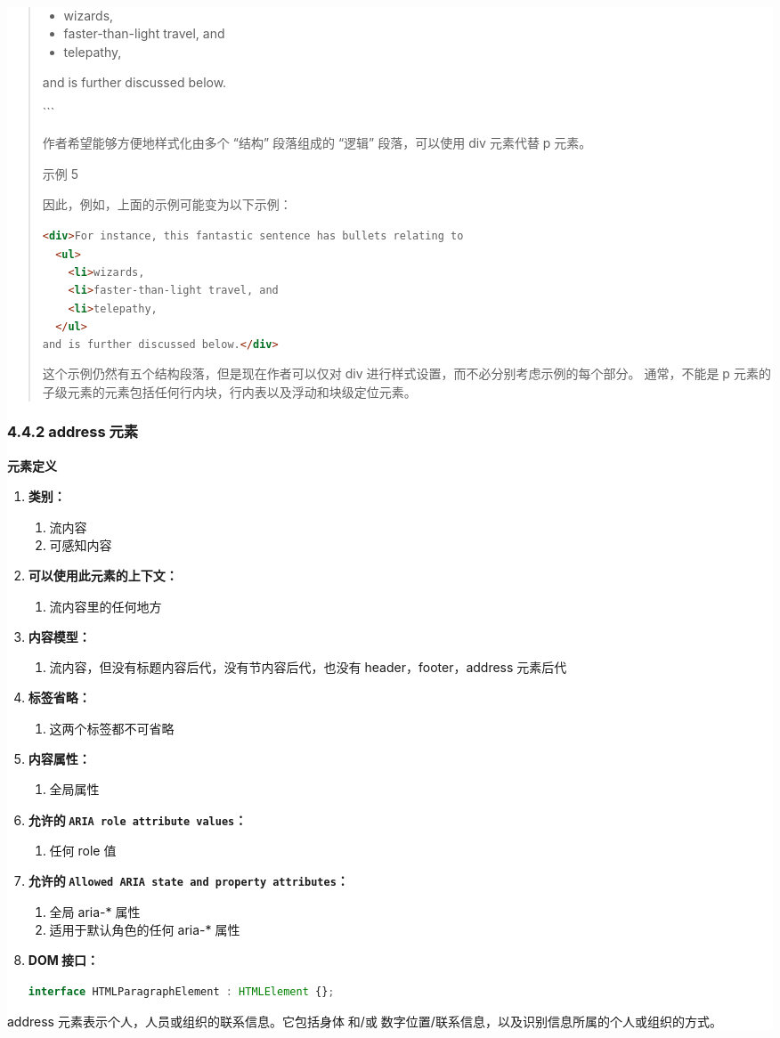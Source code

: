 > <ul>
>   <li>wizards,
>   <li>faster-than-light travel, and
>   <li>telepathy,
> </ul>
> <p>and is further discussed below.</p>
> ```
>
> 作者希望能够方便地样式化由多个 “结构” 段落组成的 “逻辑” 段落，可以使用 div 元素代替 p 元素。
>
> 示例 5
>
> 因此，例如，上面的示例可能变为以下示例：
>
> ```html
> <div>For instance, this fantastic sentence has bullets relating to
>   <ul>
>     <li>wizards,
>     <li>faster-than-light travel, and
>     <li>telepathy,
>   </ul>
> and is further discussed below.</div>
> ```
>
> 这个示例仍然有五个结构段落，但是现在作者可以仅对 div 进行样式设置，而不必分别考虑示例的每个部分。
> 通常，不能是 p 元素的子级元素的元素包括任何行内块，行内表以及浮动和块级定位元素。

### 4.4.2 address 元素
**元素定义**
1. **类别：**
    1. 流内容
    2. 可感知内容
2. **可以使用此元素的上下文：**
    1. 流内容里的任何地方
3. **内容模型：** 
    1. 流内容，但没有标题内容后代，没有节内容后代，也没有 header，footer，address 元素后代
4. **标签省略：**
    1. 这两个标签都不可省略
5. **内容属性：**
    1. 全局属性
6. **允许的 `ARIA role attribute values`：**
    1. 任何 role 值
7. **允许的 `Allowed ARIA state and property attributes`：**
    1. 全局 aria-* 属性
    2. 适用于默认角色的任何 aria-* 属性
8. **DOM 接口：**
    
    ```ts
    interface HTMLParagraphElement : HTMLElement {};
    ```

address 元素表示个人，人员或组织的联系信息。它包括身体 和/或 数字位置/联系信息，以及识别信息所属的个人或组织的方式。
